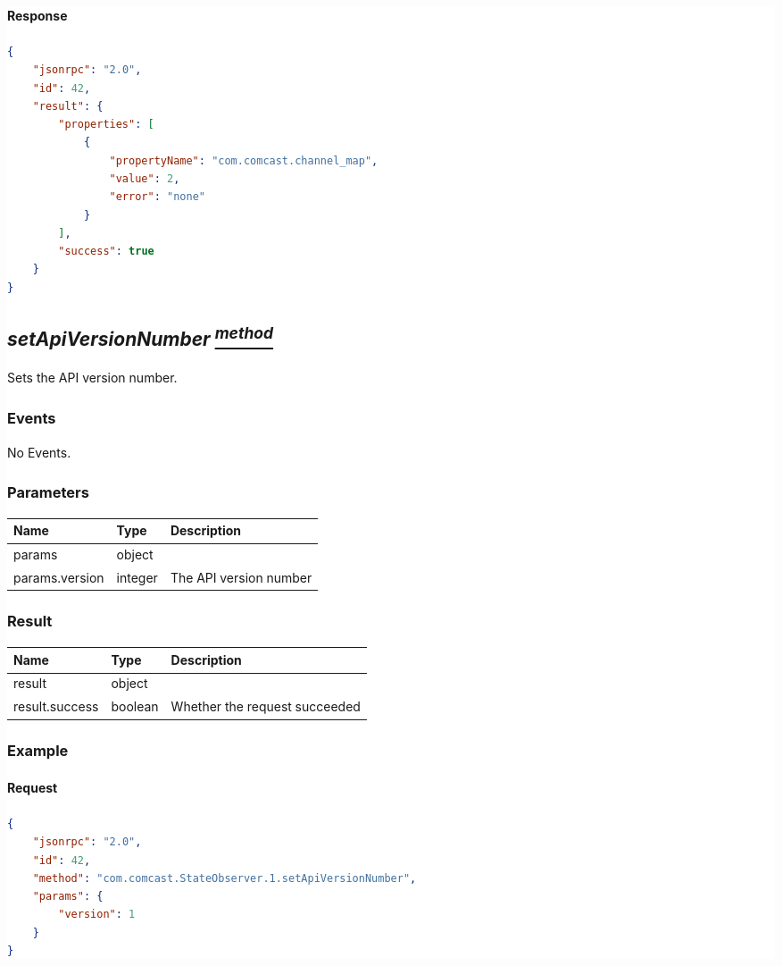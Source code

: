 #### Response

```json
{
    "jsonrpc": "2.0",
    "id": 42,
    "result": {
        "properties": [
            {
                "propertyName": "com.comcast.channel_map",
                "value": 2,
                "error": "none"
            }
        ],
        "success": true
    }
}
```

<a name="method.setApiVersionNumber"></a>
## *setApiVersionNumber [<sup>method</sup>](#head.Methods)*

Sets the API version number.
 
### Events 

 No Events.

### Parameters

| Name | Type | Description |
| :-------- | :-------- | :-------- |
| params | object |  |
| params.version | integer | The API version number |

### Result

| Name | Type | Description |
| :-------- | :-------- | :-------- |
| result | object |  |
| result.success | boolean | Whether the request succeeded |

### Example

#### Request

```json
{
    "jsonrpc": "2.0",
    "id": 42,
    "method": "com.comcast.StateObserver.1.setApiVersionNumber",
    "params": {
        "version": 1
    }
}
```

